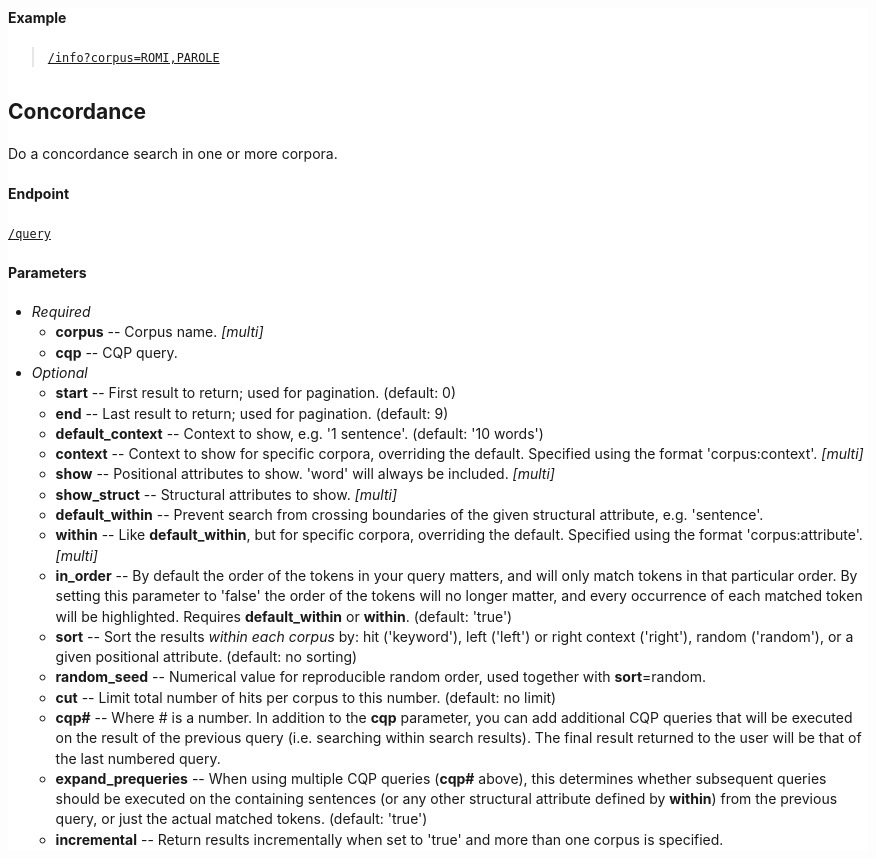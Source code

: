 #### Example

> [`/info?corpus=ROMI,PAROLE`]([SBURL]info?corpus=ROMI,PAROLE&indent=4)


## Concordance

Do a concordance search in one or more corpora.

#### Endpoint

[`/query`](query)

#### Parameters

- *Required*
    - **corpus** -- Corpus name. *[multi]*
    - **cqp** -- CQP query.
- *Optional*
    - **start** -- First result to return; used for pagination. (default: 0)
    - **end** -- Last result to return; used for pagination. (default: 9)
    - **default_context** -- Context to show, e.g. '1 sentence'. (default: '10 words')
    - **context** -- Context to show for specific corpora, overriding the default. Specified using the format
      'corpus:context'. *[multi]*
    - **show** -- Positional attributes to show. 'word' will always be included. *[multi]*
    - **show_struct** -- Structural attributes to show. *[multi]*
    - **default_within** -- Prevent search from crossing boundaries of the given structural attribute, e.g.
      'sentence'.
    - **within** -- Like **default_within**, but for specific corpora, overriding the default. Specified using the format
      'corpus:attribute'. *[multi]*
    - **in_order** -- By default the order of the tokens in your query matters, and will only match tokens
      in that particular order. By setting this parameter to 'false' the order
      of the tokens will no longer matter, and every occurrence of each matched token will be highlighted.
      Requires **default_within** or **within**. (default: 'true')
    - **sort** -- Sort the results *within each corpus* by: hit ('keyword'), left ('left') or right context
      ('right'), random ('random'), or a given positional attribute. (default: no sorting)
    - **random_seed** -- Numerical value for reproducible random order, used together with **sort**=random.
    - **cut** -- Limit total number of hits per corpus to this number. (default: no limit)
    - **cqp#** -- Where # is a number. In addition to the **cqp** parameter, you can add additional CQP queries
      that will be executed on the result of the previous query (i.e. searching within search results).
      The final result returned to the user will be that of the last numbered query.
    - **expand_prequeries** -- When using multiple CQP queries (**cqp#** above), this determines whether
      subsequent queries should be executed on the containing sentences (or any other structural attribute
      defined by **within**) from the previous query, or just the actual matched tokens. (default: 'true')
    - **incremental** -- Return results incrementally when set to 'true' and more than one corpus is specified.
